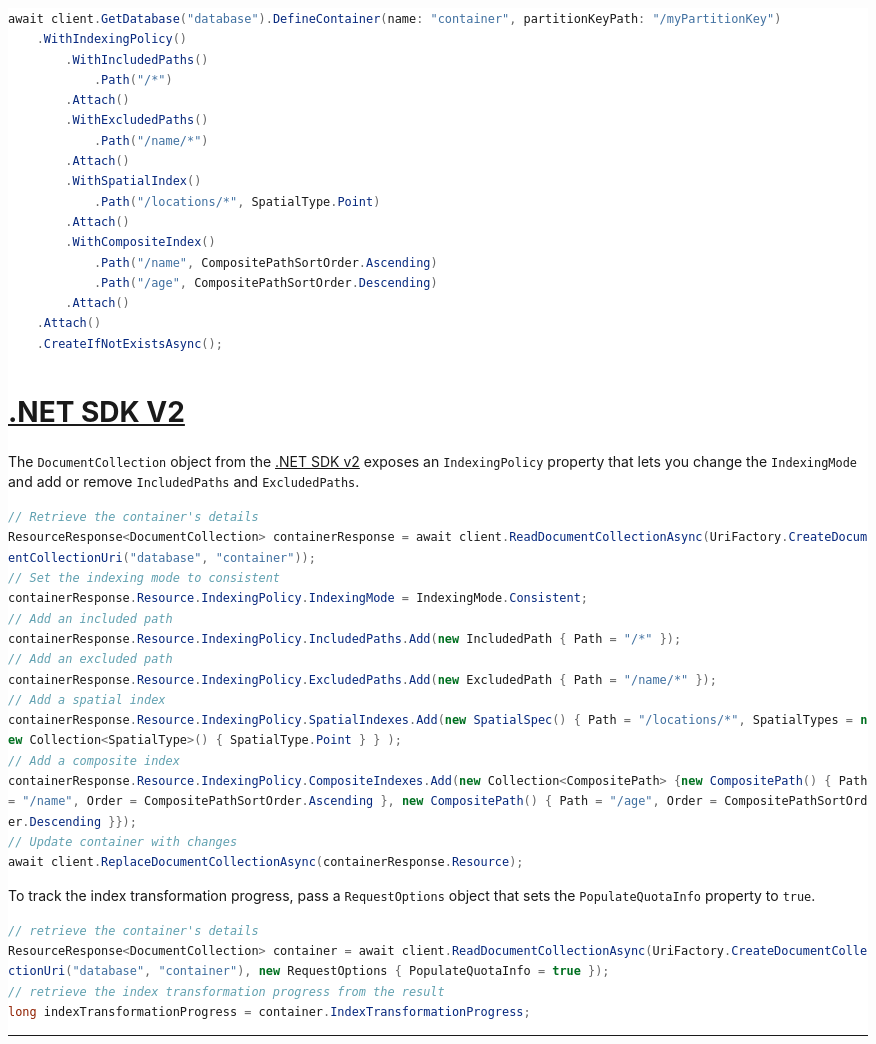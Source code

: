 ```csharp
await client.GetDatabase("database").DefineContainer(name: "container", partitionKeyPath: "/myPartitionKey")
    .WithIndexingPolicy()
        .WithIncludedPaths()
            .Path("/*")
        .Attach()
        .WithExcludedPaths()
            .Path("/name/*")
        .Attach()
        .WithSpatialIndex()
            .Path("/locations/*", SpatialType.Point)
        .Attach()
        .WithCompositeIndex()
            .Path("/name", CompositePathSortOrder.Ascending)
            .Path("/age", CompositePathSortOrder.Descending)
        .Attach()
    .Attach()
    .CreateIfNotExistsAsync();
```

# [.NET SDK V2](#tab/dotnetv2)

The `DocumentCollection` object from the [.NET SDK v2](https://www.nuget.org/packages/Microsoft.Azure.DocumentDB/) exposes an `IndexingPolicy` property that lets you change the `IndexingMode` and add or remove `IncludedPaths` and `ExcludedPaths`.

```csharp
// Retrieve the container's details
ResourceResponse<DocumentCollection> containerResponse = await client.ReadDocumentCollectionAsync(UriFactory.CreateDocumentCollectionUri("database", "container"));
// Set the indexing mode to consistent
containerResponse.Resource.IndexingPolicy.IndexingMode = IndexingMode.Consistent;
// Add an included path
containerResponse.Resource.IndexingPolicy.IncludedPaths.Add(new IncludedPath { Path = "/*" });
// Add an excluded path
containerResponse.Resource.IndexingPolicy.ExcludedPaths.Add(new ExcludedPath { Path = "/name/*" });
// Add a spatial index
containerResponse.Resource.IndexingPolicy.SpatialIndexes.Add(new SpatialSpec() { Path = "/locations/*", SpatialTypes = new Collection<SpatialType>() { SpatialType.Point } } );
// Add a composite index
containerResponse.Resource.IndexingPolicy.CompositeIndexes.Add(new Collection<CompositePath> {new CompositePath() { Path = "/name", Order = CompositePathSortOrder.Ascending }, new CompositePath() { Path = "/age", Order = CompositePathSortOrder.Descending }});
// Update container with changes
await client.ReplaceDocumentCollectionAsync(containerResponse.Resource);
```

To track the index transformation progress, pass a `RequestOptions` object that sets the `PopulateQuotaInfo` property to `true`.

```csharp
// retrieve the container's details
ResourceResponse<DocumentCollection> container = await client.ReadDocumentCollectionAsync(UriFactory.CreateDocumentCollectionUri("database", "container"), new RequestOptions { PopulateQuotaInfo = true });
// retrieve the index transformation progress from the result
long indexTransformationProgress = container.IndexTransformationProgress;
```

---